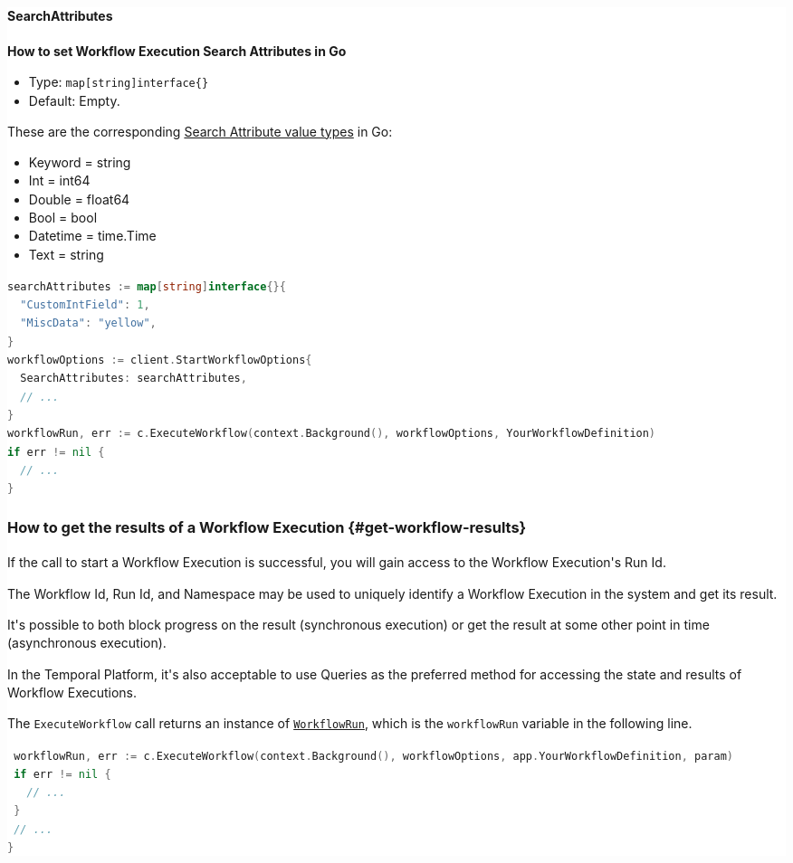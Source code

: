 #### SearchAttributes

**How to set Workflow Execution Search Attributes in Go**

- Type: `map[string]interface{}`
- Default: Empty.

These are the corresponding [Search Attribute value types](/visibility#types) in Go:

- Keyword = string
- Int = int64
- Double = float64
- Bool = bool
- Datetime = time.Time
- Text = string

```go
searchAttributes := map[string]interface{}{
  "CustomIntField": 1,
  "MiscData": "yellow",
}
workflowOptions := client.StartWorkflowOptions{
  SearchAttributes: searchAttributes,
  // ...
}
workflowRun, err := c.ExecuteWorkflow(context.Background(), workflowOptions, YourWorkflowDefinition)
if err != nil {
  // ...
}
```

### How to get the results of a Workflow Execution {#get-workflow-results}

If the call to start a Workflow Execution is successful, you will gain access to the Workflow Execution's Run Id.

The Workflow Id, Run Id, and Namespace may be used to uniquely identify a Workflow Execution in the system and get its result.

It's possible to both block progress on the result (synchronous execution) or get the result at some other point in time (asynchronous execution).

In the Temporal Platform, it's also acceptable to use Queries as the preferred method for accessing the state and results of Workflow Executions.

The `ExecuteWorkflow` call returns an instance of [`WorkflowRun`](https://pkg.go.dev/go.temporal.io/sdk/client#WorkflowRun), which is the `workflowRun` variable in the following line.

```go
 workflowRun, err := c.ExecuteWorkflow(context.Background(), workflowOptions, app.YourWorkflowDefinition, param)
 if err != nil {
   // ...
 }
 // ...
}
```
